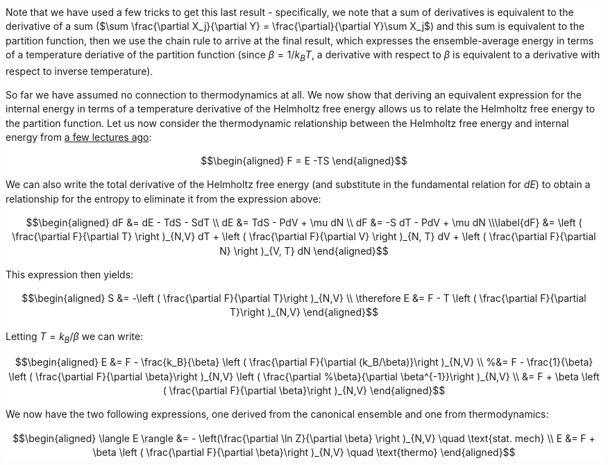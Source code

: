 Note that we have used a few tricks to get this last result -
specifically, we note that a sum of derivatives is equivalent to the
derivative of a sum
($\sum \frac{\partial X_j}{\partial Y} = \frac{\partial}{\partial Y}\sum X_j$)
and this sum is equivalent to the partition function, then we use the
chain rule to arrive at the final result, which expresses the
ensemble-average energy in terms of a temperature deriative of the
partition function (since $\beta = 1/k_B T$, a derivative with respect
to $\beta$ is equivalent to a derivative with respect to inverse
temperature).

So far we have assumed no connection to thermodynamics at all. We now
show that deriving an equivalent expression for the internal energy in
terms of a temperature derivative of the Helmholtz free energy allows us
to relate the Helmholtz free energy to the partition function. Let us
now consider the thermodynamic relationship between the Helmholtz free
energy and internal energy from [a few lectures ago](Lecture1B):

$$\begin{aligned}
F = E -TS
\end{aligned}$$

We can also write the total derivative of the Helmholtz free energy (and
substitute in the fundamental relation for $dE$) to obtain a
relationship for the entropy to eliminate it from the expression above:

$$\begin{aligned}
dF &= dE - TdS - SdT \\
dE &= TdS - PdV + \mu dN \\
dF &= -S dT - PdV + \mu dN \\\label{dF}
&= \left ( \frac{\partial F}{\partial T} \right )_{N,V} dT + \left ( \frac{\partial F}{\partial V} \right )_{N, T} dV + \left ( \frac{\partial F}{\partial N} \right )_{V, T} dN 
\end{aligned}$$

This expression then yields:

$$\begin{aligned}
S &= -\left ( \frac{\partial F}{\partial T}\right )_{N,V} \\
\therefore E &= F - T \left ( \frac{\partial F}{\partial T}\right )_{N,V}
\end{aligned}$$

Letting $T = k_B/\beta$ we can write:

$$\begin{aligned}
E &= F - \frac{k_B}{\beta} \left ( \frac{\partial F}{\partial (k_B/\beta)}\right )_{N,V} \\
%&= F - \frac{1}{\beta} \left ( \frac{\partial F}{\partial \beta}\right )_{N,V} \left ( \frac{\partial %\beta}{\partial \beta^{-1}}\right )_{N,V} \\
&= F + \beta \left ( \frac{\partial F}{\partial \beta}\right )_{N,V} 
\end{aligned}$$

We now have the two following expressions, one derived from the
canonical ensemble and one from thermodynamics:

$$\begin{aligned}
\langle E \rangle &= - \left(\frac{\partial \ln Z}{\partial \beta} \right )_{N,V} \quad \text{stat. mech} \\
E &= F + \beta \left ( \frac{\partial F}{\partial \beta}\right )_{N,V}  \quad \text{thermo}
\end{aligned}$$
